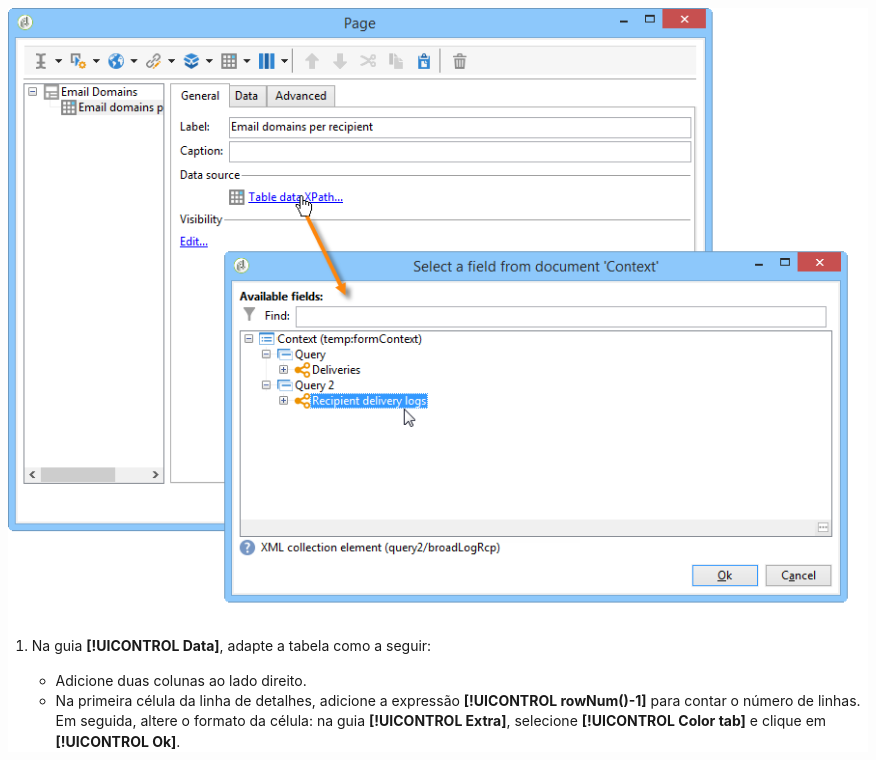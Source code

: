    ![](assets/s_advuser_report_listgroup_029.png)

1. Na guia **[!UICONTROL Data]**, adapte a tabela como a seguir:

   * Adicione duas colunas ao lado direito.
   * Na primeira célula da linha de detalhes, adicione a expressão **[!UICONTROL rowNum()-1]** para contar o número de linhas. Em seguida, altere o formato da célula: na guia **[!UICONTROL Extra]**, selecione **[!UICONTROL Color tab]** e clique em **[!UICONTROL Ok]**.
